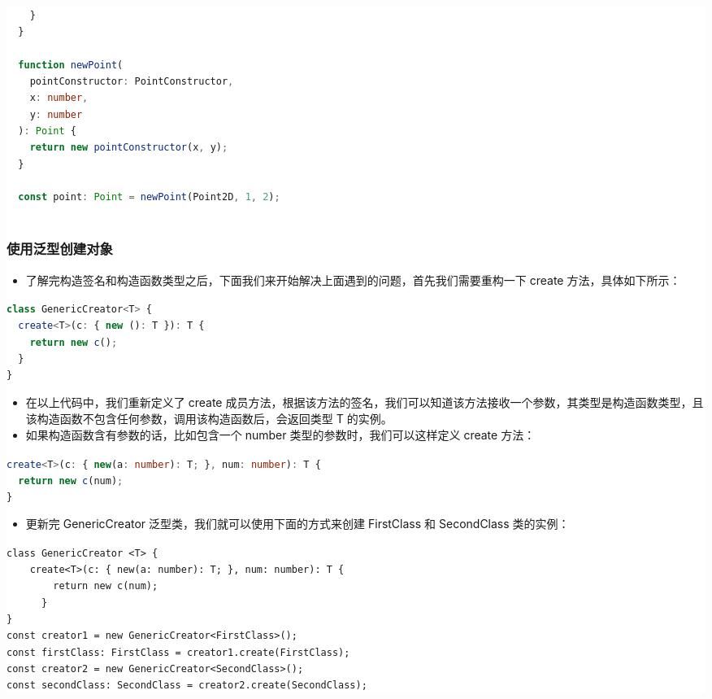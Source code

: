 ~~~ts
    }
  }
  
  function newPoint(
    pointConstructor: PointConstructor,
    x: number,
    y: number
  ): Point {
    return new pointConstructor(x, y);
  }
  
  const point: Point = newPoint(Point2D, 1, 2);
  
~~~
### 使用泛型创建对象
- 了解完构造签名和构造函数类型之后，下面我们来开始解决上面遇到的问题，首先我们需要重构一下 create 方法，具体如下所示：
~~~ts
class GenericCreator<T> {
  create<T>(c: { new (): T }): T {
    return new c();
  }
}

~~~
- 在以上代码中，我们重新定义了 create 成员方法，根据该方法的签名，我们可以知道该方法接收一个参数，其类型是构造函数类型，且该构造函数不包含任何参数，调用该构造函数后，会返回类型 T 的实例。
- 如果构造函数含有参数的话，比如包含一个 number 类型的参数时，我们可以这样定义 create 方法：
~~~ts
create<T>(c: { new(a: number): T; }, num: number): T {
  return new c(num);
}
~~~
- 更新完 GenericCreator 泛型类，我们就可以使用下面的方式来创建 FirstClass 和 SecondClass 类的实例：
~~~TS
class GenericCreator <T> {
    create<T>(c: { new(a: number): T; }, num: number): T {
        return new c(num);
      }
}
const creator1 = new GenericCreator<FirstClass>();
const firstClass: FirstClass = creator1.create(FirstClass);
const creator2 = new GenericCreator<SecondClass>();
const secondClass: SecondClass = creator2.create(SecondClass);
~~~